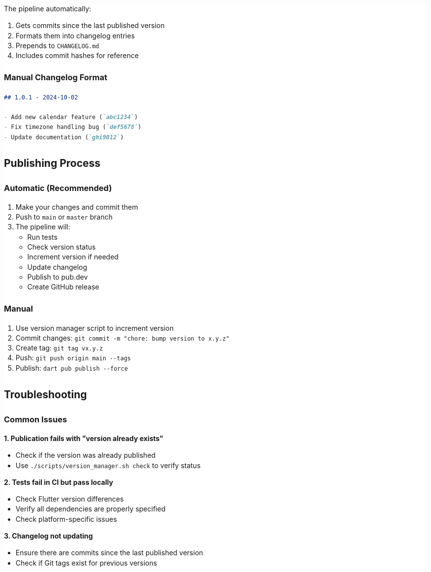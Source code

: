 The pipeline automatically:
1. Gets commits since the last published version
2. Formats them into changelog entries
3. Prepends to `CHANGELOG.md`
4. Includes commit hashes for reference

### Manual Changelog Format

```markdown
## 1.0.1 - 2024-10-02

- Add new calendar feature (`abc1234`)
- Fix timezone handling bug (`def5678`)
- Update documentation (`ghi9012`)
```

## Publishing Process

### Automatic (Recommended)

1. Make your changes and commit them
2. Push to `main` or `master` branch
3. The pipeline will:
   - Run tests
   - Check version status
   - Increment version if needed
   - Update changelog
   - Publish to pub.dev
   - Create GitHub release

### Manual

1. Use version manager script to increment version
2. Commit changes: `git commit -m "chore: bump version to x.y.z"`
3. Create tag: `git tag vx.y.z`
4. Push: `git push origin main --tags`
5. Publish: `dart pub publish --force`

## Troubleshooting

### Common Issues

**1. Publication fails with "version already exists"**
- Check if the version was already published
- Use `./scripts/version_manager.sh check` to verify status

**2. Tests fail in CI but pass locally**
- Check Flutter version differences
- Verify all dependencies are properly specified
- Check platform-specific issues

**3. Changelog not updating**
- Ensure there are commits since the last published version
- Check if Git tags exist for previous versions
